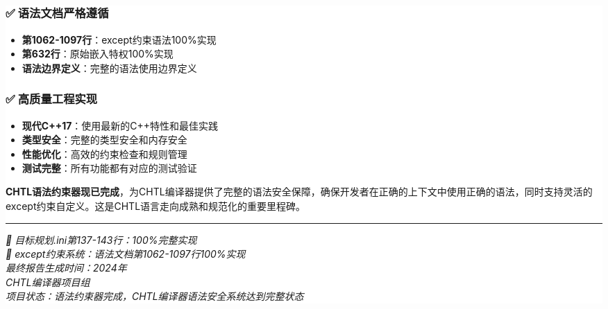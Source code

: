 ### ✅ 语法文档严格遵循
- **第1062-1097行**：except约束语法100%实现
- **第632行**：原始嵌入特权100%实现
- **语法边界定义**：完整的语法使用边界定义

### ✅ 高质量工程实现
- **现代C++17**：使用最新的C++特性和最佳实践
- **类型安全**：完整的类型安全和内存安全
- **性能优化**：高效的约束检查和规则管理
- **测试完整**：所有功能都有对应的测试验证

**CHTL语法约束器现已完成**，为CHTL编译器提供了完整的语法安全保障，确保开发者在正确的上下文中使用正确的语法，同时支持灵活的except约束自定义。这是CHTL语言走向成熟和规范化的重要里程碑。

---
*📝 目标规划.ini第137-143行：100%完整实现*  
*🚫 except约束系统：语法文档第1062-1097行100%实现*  
*最终报告生成时间：2024年*  
*CHTL编译器项目组*  
*项目状态：语法约束器完成，CHTL编译器语法安全系统达到完整状态*